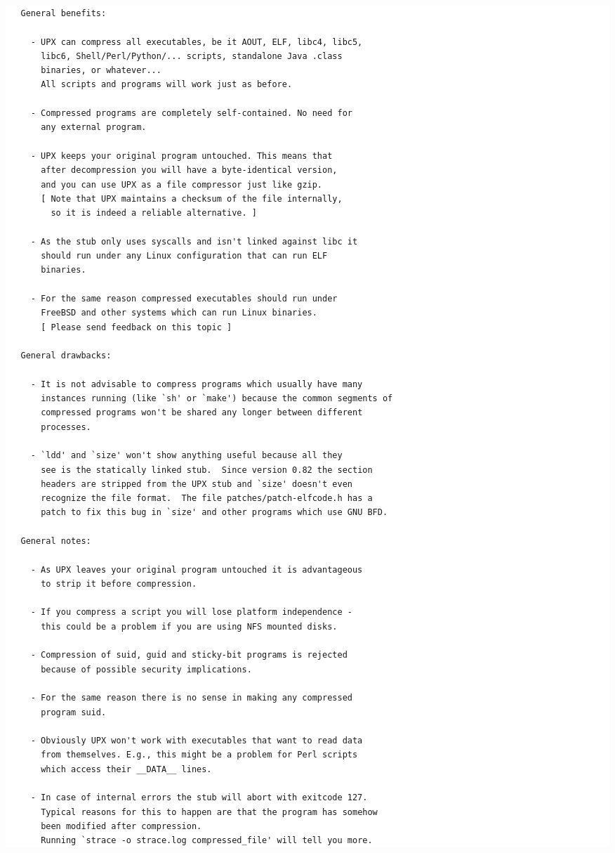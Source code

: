        General benefits:

         - UPX can compress all executables, be it AOUT, ELF, libc4, libc5,
           libc6, Shell/Perl/Python/... scripts, standalone Java .class
           binaries, or whatever...
           All scripts and programs will work just as before.

         - Compressed programs are completely self-contained. No need for
           any external program.

         - UPX keeps your original program untouched. This means that
           after decompression you will have a byte-identical version,
           and you can use UPX as a file compressor just like gzip.
           [ Note that UPX maintains a checksum of the file internally,
             so it is indeed a reliable alternative. ]

         - As the stub only uses syscalls and isn't linked against libc it
           should run under any Linux configuration that can run ELF
           binaries.

         - For the same reason compressed executables should run under
           FreeBSD and other systems which can run Linux binaries.
           [ Please send feedback on this topic ]

       General drawbacks:

         - It is not advisable to compress programs which usually have many
           instances running (like `sh' or `make') because the common segments of
           compressed programs won't be shared any longer between different
           processes.

         - `ldd' and `size' won't show anything useful because all they
           see is the statically linked stub.  Since version 0.82 the section
           headers are stripped from the UPX stub and `size' doesn't even
           recognize the file format.  The file patches/patch-elfcode.h has a
           patch to fix this bug in `size' and other programs which use GNU BFD.

       General notes:

         - As UPX leaves your original program untouched it is advantageous
           to strip it before compression.

         - If you compress a script you will lose platform independence -
           this could be a problem if you are using NFS mounted disks.

         - Compression of suid, guid and sticky-bit programs is rejected
           because of possible security implications.

         - For the same reason there is no sense in making any compressed
           program suid.

         - Obviously UPX won't work with executables that want to read data
           from themselves. E.g., this might be a problem for Perl scripts
           which access their __DATA__ lines.

         - In case of internal errors the stub will abort with exitcode 127.
           Typical reasons for this to happen are that the program has somehow
           been modified after compression.
           Running `strace -o strace.log compressed_file' will tell you more.
